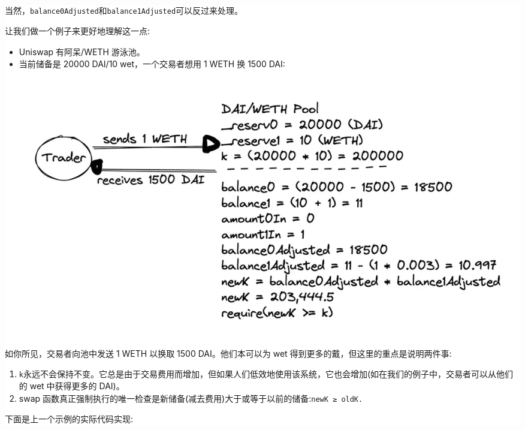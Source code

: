 当然，`balance0Adjusted`和`balance1Adjusted`可以反过来处理。

让我们做一个例子来更好地理解这一点:

*   Uniswap 有阿呆/WETH 游泳池。
*   当前储备是 20000 DAI/10 wet，一个交易者想用 1 WETH 换 1500 DAI:

![](img/dd2e8eccd42a2c81f009792832f181b5.png)

如你所见，交易者向池中发送 1 WETH 以换取 1500 DAI。他们本可以为 wet 得到更多的戴，但这里的重点是说明两件事:

1.  `k`永远不会保持不变。它总是由于交易费用而增加，但如果人们低效地使用该系统，它也会增加(如在我们的例子中，交易者可以从他们的 wet 中获得更多的 DAI)。
2.  swap 函数真正强制执行的唯一检查是新储备(减去费用)大于或等于以前的储备:`newK ≥ oldK.`

下面是上一个示例的实际代码实现:
